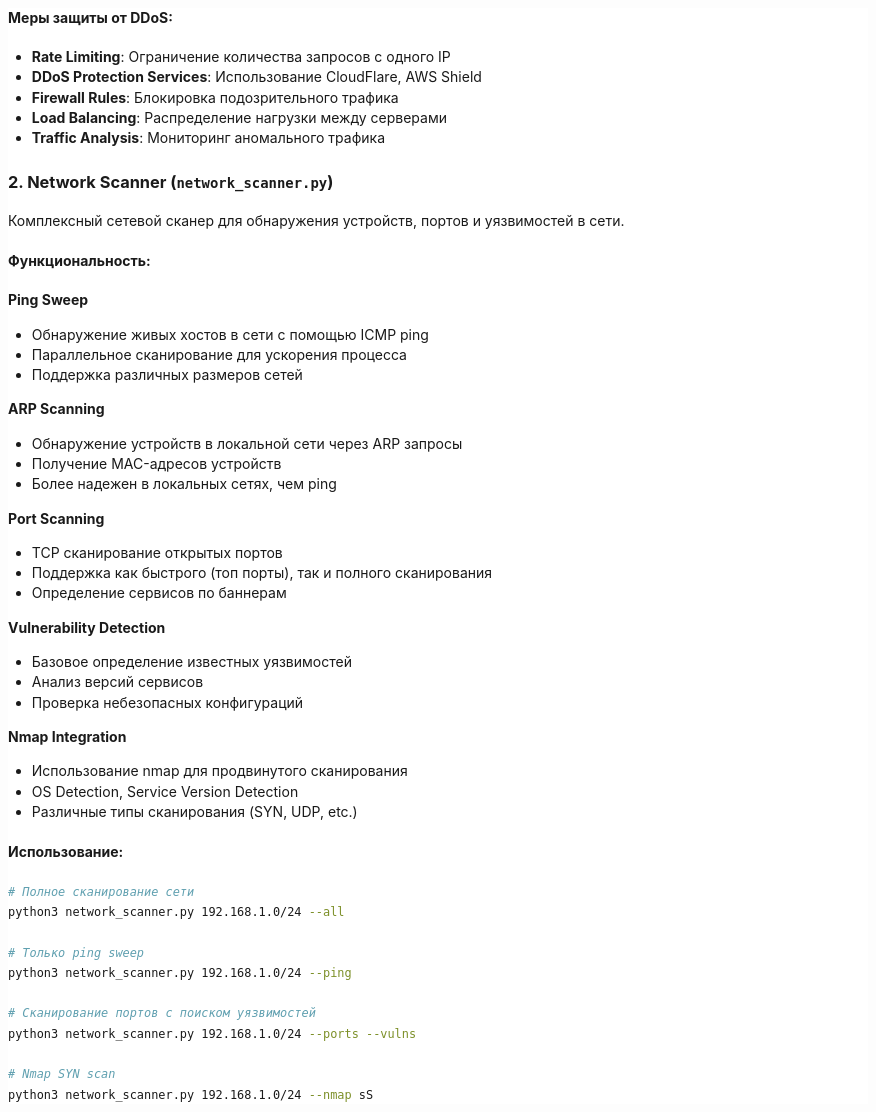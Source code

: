 #### Меры защиты от DDoS:

- **Rate Limiting**: Ограничение количества запросов с одного IP
- **DDoS Protection Services**: Использование CloudFlare, AWS Shield
- **Firewall Rules**: Блокировка подозрительного трафика
- **Load Balancing**: Распределение нагрузки между серверами
- **Traffic Analysis**: Мониторинг аномального трафика

### 2. Network Scanner (`network_scanner.py`)

Комплексный сетевой сканер для обнаружения устройств, портов и уязвимостей в сети.

#### Функциональность:

**Ping Sweep**
- Обнаружение живых хостов в сети с помощью ICMP ping
- Параллельное сканирование для ускорения процесса
- Поддержка различных размеров сетей

**ARP Scanning**
- Обнаружение устройств в локальной сети через ARP запросы
- Получение MAC-адресов устройств
- Более надежен в локальных сетях, чем ping

**Port Scanning**
- TCP сканирование открытых портов
- Поддержка как быстрого (топ порты), так и полного сканирования
- Определение сервисов по баннерам

**Vulnerability Detection**
- Базовое определение известных уязвимостей
- Анализ версий сервисов
- Проверка небезопасных конфигураций

**Nmap Integration**
- Использование nmap для продвинутого сканирования
- OS Detection, Service Version Detection
- Различные типы сканирования (SYN, UDP, etc.)

#### Использование:

```bash
# Полное сканирование сети
python3 network_scanner.py 192.168.1.0/24 --all

# Только ping sweep
python3 network_scanner.py 192.168.1.0/24 --ping

# Сканирование портов с поиском уязвимостей
python3 network_scanner.py 192.168.1.0/24 --ports --vulns

# Nmap SYN scan
python3 network_scanner.py 192.168.1.0/24 --nmap sS
```
